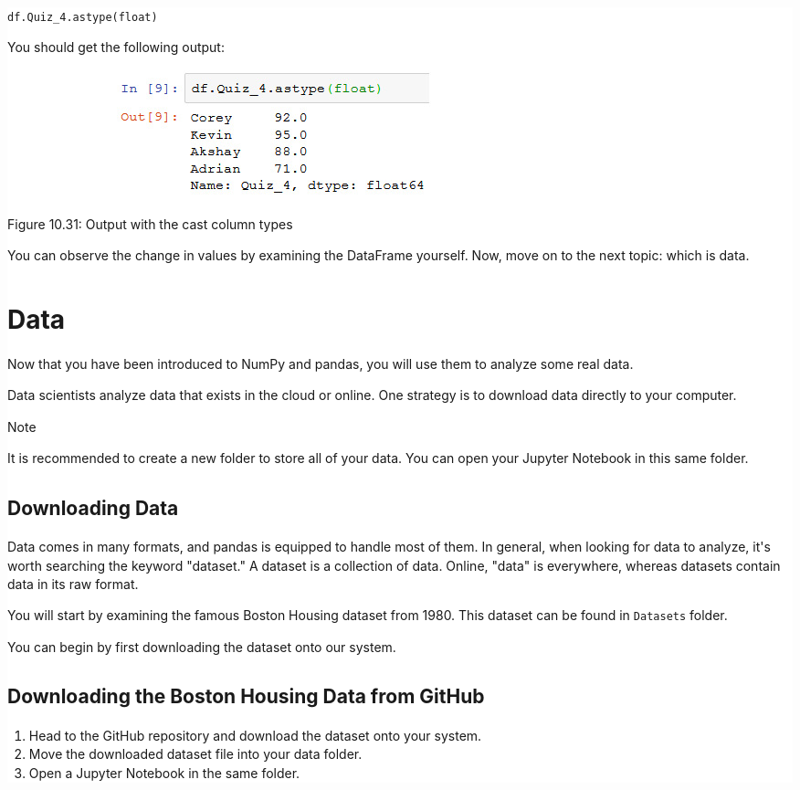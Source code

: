 
``` {.language-markup}
df.Quiz_4.astype(float)
```

You should get the following output:

![](./images/C13963_10_31.jpg)


Figure 10.31: Output with the cast column types

You can observe the change in values by examining the DataFrame
yourself. Now, move on to the next topic: which is data.


Data
====


Now that you have been introduced to NumPy and pandas, you will use them
to analyze some real data.

Data scientists analyze data that exists in the cloud or online. One
strategy is to download data directly to your computer.

Note

It is recommended to create a new folder to store all of your data. You
can open your Jupyter Notebook in this same folder.


Downloading Data
----------------

Data comes in many formats, and pandas is equipped to handle most of
them. In general, when looking for data to analyze, it\'s worth
searching the keyword \"dataset.\" A dataset is a collection of data.
Online, \"data\" is everywhere, whereas datasets contain data in its raw
format.

You will start by examining the famous Boston Housing dataset from 1980. This dataset can be found in `Datasets` folder.

You can begin by first downloading the dataset onto our system.


Downloading the Boston Housing Data from GitHub
-----------------------------------------------

1.  Head to the GitHub repository and download the dataset onto your
    system.
2.  Move the downloaded dataset file into your data folder.
3.  Open a Jupyter Notebook in the same folder.
